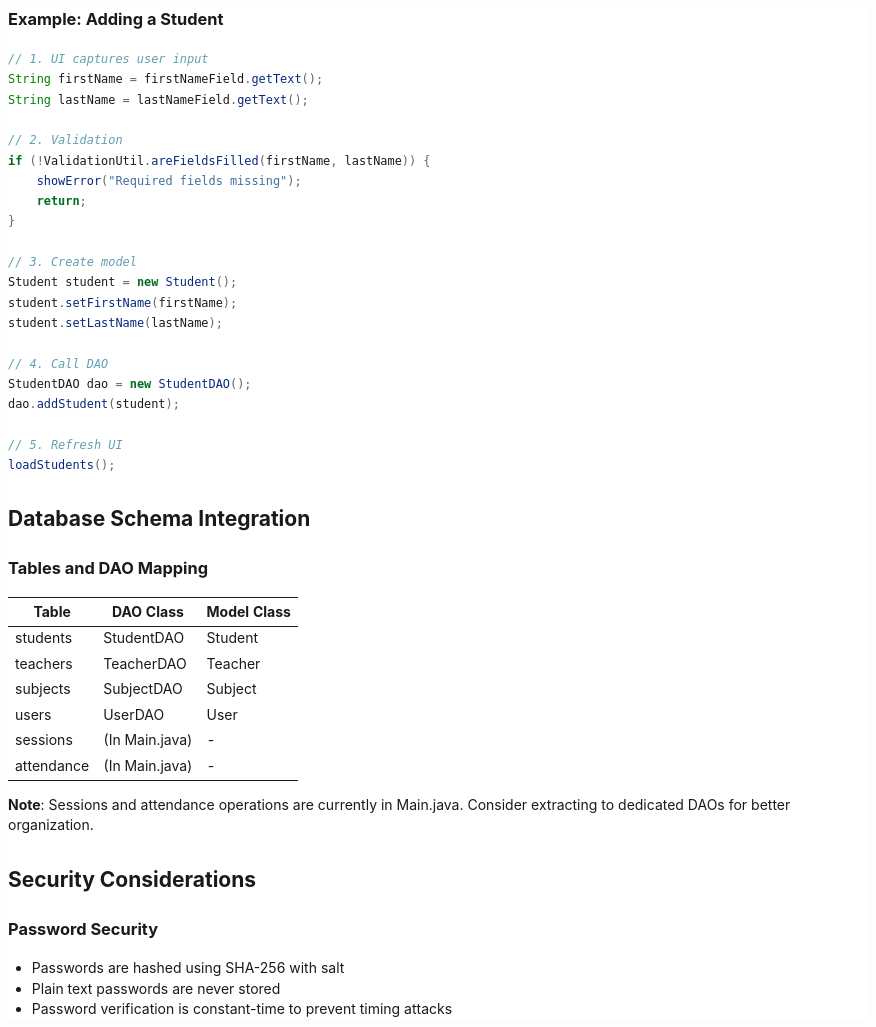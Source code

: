 ### Example: Adding a Student

```java
// 1. UI captures user input
String firstName = firstNameField.getText();
String lastName = lastNameField.getText();

// 2. Validation
if (!ValidationUtil.areFieldsFilled(firstName, lastName)) {
    showError("Required fields missing");
    return;
}

// 3. Create model
Student student = new Student();
student.setFirstName(firstName);
student.setLastName(lastName);

// 4. Call DAO
StudentDAO dao = new StudentDAO();
dao.addStudent(student);

// 5. Refresh UI
loadStudents();
```

## Database Schema Integration

### Tables and DAO Mapping

| Table      | DAO Class      | Model Class |
|------------|----------------|-------------|
| students   | StudentDAO     | Student     |
| teachers   | TeacherDAO     | Teacher     |
| subjects   | SubjectDAO     | Subject     |
| users      | UserDAO        | User        |
| sessions   | (In Main.java) | -           |
| attendance | (In Main.java) | -           |

**Note**: Sessions and attendance operations are currently in Main.java. Consider extracting to dedicated DAOs for better organization.

## Security Considerations

### Password Security
- Passwords are hashed using SHA-256 with salt
- Plain text passwords are never stored
- Password verification is constant-time to prevent timing attacks
